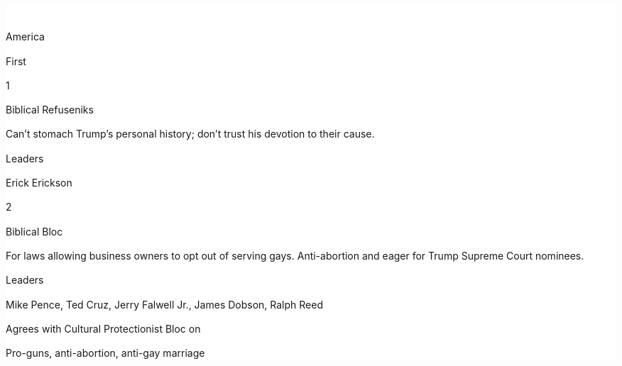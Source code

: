 <div id="g-ai2-12" class="g-text g-aiAbs" style="top:84.4697%;left:20.5677%;width:51.5911%;margin-left:-25.7956%;">

Interventionists

</div>

<div id="g-ai2-13" class="g-text g-aiAbs" style="top:87.1212%;left:70.7253%;">

America

First

</div>

</div>

</div>

</div>

</div>

</div>

<div class="g-item g-text-custom">

<div class="g-item-ai2html g-item-text-custom" style="">

<span class="num-inner">1</span>

Biblical Refuseniks

Can’t stomach Trump’s personal history; don’t trust his devotion to
their cause.

Leaders

Erick Erickson

</div>

</div>

<div class="g-item g-text-custom">

<div class="g-item-ai2html g-item-text-custom" style="">

<span class="num-inner">2</span>

Biblical Bloc

For laws allowing business owners to opt out of serving gays.
Anti-abortion and eager for Trump Supreme Court nominees.

Leaders

Mike Pence, Ted Cruz, Jerry Falwell Jr., James Dobson, Ralph Reed

Agrees with <span class="type-custom-subhed-bold">Cultural Protectionist
Bloc</span> on

Pro-guns, anti-abortion, anti-gay marriage

</div>
